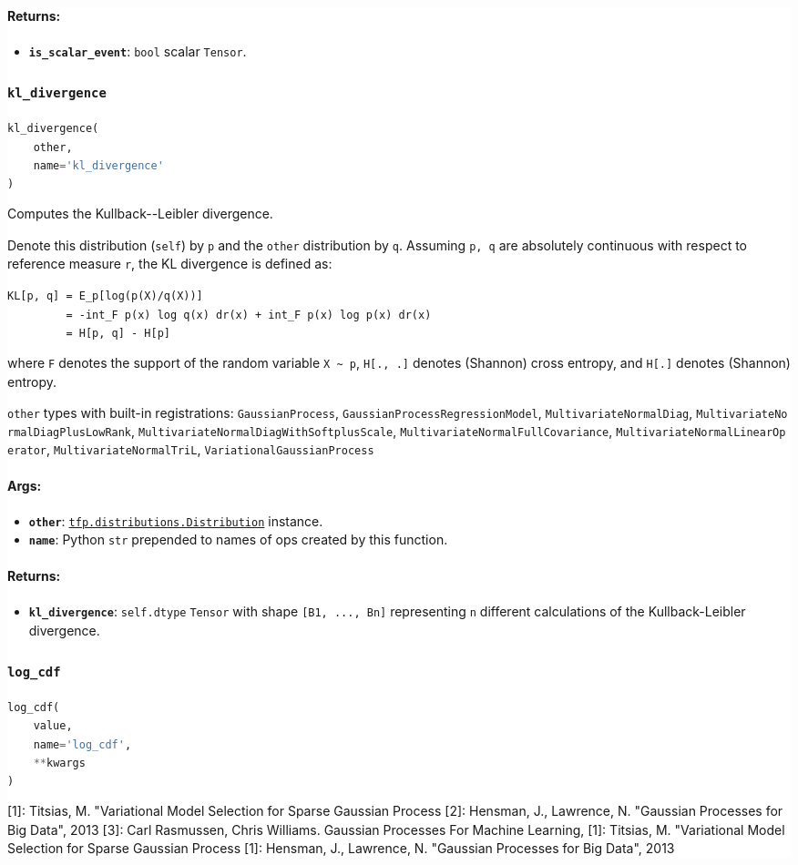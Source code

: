 
#### Returns:


* <b>`is_scalar_event`</b>: `bool` scalar `Tensor`.

<h3 id="kl_divergence"><code>kl_divergence</code></h3>

``` python
kl_divergence(
    other,
    name='kl_divergence'
)
```

Computes the Kullback--Leibler divergence.

Denote this distribution (`self`) by `p` and the `other` distribution by
`q`. Assuming `p, q` are absolutely continuous with respect to reference
measure `r`, the KL divergence is defined as:

```none
KL[p, q] = E_p[log(p(X)/q(X))]
         = -int_F p(x) log q(x) dr(x) + int_F p(x) log p(x) dr(x)
         = H[p, q] - H[p]
```

where `F` denotes the support of the random variable `X ~ p`, `H[., .]`
denotes (Shannon) cross entropy, and `H[.]` denotes (Shannon) entropy.

`other` types with built-in registrations: `GaussianProcess`, `GaussianProcessRegressionModel`, `MultivariateNormalDiag`, `MultivariateNormalDiagPlusLowRank`, `MultivariateNormalDiagWithSoftplusScale`, `MultivariateNormalFullCovariance`, `MultivariateNormalLinearOperator`, `MultivariateNormalTriL`, `VariationalGaussianProcess`

#### Args:


* <b>`other`</b>: <a href="../../tfp/distributions/Distribution.md"><code>tfp.distributions.Distribution</code></a> instance.
* <b>`name`</b>: Python `str` prepended to names of ops created by this function.


#### Returns:


* <b>`kl_divergence`</b>: `self.dtype` `Tensor` with shape `[B1, ..., Bn]`
  representing `n` different calculations of the Kullback-Leibler
  divergence.

<h3 id="log_cdf"><code>log_cdf</code></h3>

``` python
log_cdf(
    value,
    name='log_cdf',
    **kwargs
)
```


[1]: Titsias, M. "Variational Model Selection for Sparse Gaussian Process
[2]: Hensman, J., Lawrence, N. "Gaussian Processes for Big Data", 2013
[3]: Carl Rasmussen, Chris Williams. Gaussian Processes For Machine Learning,
[1]: Titsias, M. "Variational Model Selection for Sparse Gaussian Process
[1]: Hensman, J., Lawrence, N. "Gaussian Processes for Big Data", 2013
